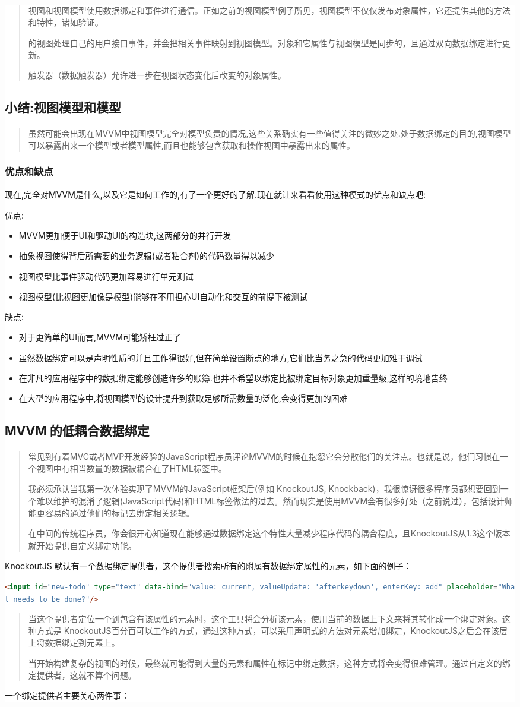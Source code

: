 > 视图和视图模型使用数据绑定和事件进行通信。正如之前的视图模型例子所见，视图模型不仅仅发布对象属性，它还提供其他的方法和特性，诸如验证。
>
> 的视图处理自己的用户接口事件，并会把相关事件映射到视图模型。对象和它属性与视图模型是同步的，且通过双向数据绑定进行更新。
>
> 触发器（数据触发器）允许进一步在视图状态变化后改变的对象属性。

## 小结:视图模型和模型

> 虽然可能会出现在MVVM中视图模型完全对模型负责的情况,这些关系确实有一些值得关注的微妙之处.处于数据绑定的目的,视图模型可以暴露出来一个模型或者模型属性,而且也能够包含获取和操作视图中暴露出来的属性。

### 优点和缺点

现在,完全对MVVM是什么,以及它是如何工作的,有了一个更好的了解.现在就让来看看使用这种模式的优点和缺点吧:

优点:

* MVVM更加便于UI和驱动UI的构造块,这两部分的并行开发

* 抽象视图使得背后所需要的业务逻辑(或者粘合剂)的代码数量得以减少

* 视图模型比事件驱动代码更加容易进行单元测试

* 视图模型(比视图更加像是模型)能够在不用担心UI自动化和交互的前提下被测试

缺点:

* 对于更简单的UI而言,MVVM可能矫枉过正了

* 虽然数据绑定可以是声明性质的并且工作得很好,但在简单设置断点的地方,它们比当务之急的代码更加难于调试

* 在非凡的应用程序中的数据绑定能够创造许多的账簿.也并不希望以绑定比被绑定目标对象更加重量级,这样的境地告终

* 在大型的应用程序中,将视图模型的设计提升到获取足够所需数量的泛化,会变得更加的困难

## MVVM 的低耦合数据绑定

> 常见到有着MVC或者MVP开发经验的JavaScript程序员评论MVVM的时候在抱怨它会分散他们的关注点。也就是说，他们习惯在一个视图中有相当数量的数据被耦合在了HTML标签中。
>
> 我必须承认当我第一次体验实现了MVVM的JavaScript框架后(例如 KnockoutJS, Knockback)，我很惊讶很多程序员都想要回到一个难以维护的混淆了逻辑(JavaScript代码)和HTML标签做法的过去。然而现实是使用MVVM会有很多好处（之前说过），包括设计师能更容易的通过他们的标记去绑定相关逻辑。
>
> 在中间的传统程序员，你会很开心知道现在能够通过数据绑定这个特性大量减少程序代码的耦合程度，且KnockoutJS从1.3这个版本就开始提供自定义绑定功能。

KnockoutJS 默认有一个数据绑定提供者，这个提供者搜索所有的附属有数据绑定属性的元素，如下面的例子：

```html
<input id="new-todo" type="text" data-bind="value: current, valueUpdate: 'afterkeydown', enterKey: add" placeholder="What needs to be done?"/>
```

> 当这个提供者定位一个到包含有该属性的元素时，这个工具将会分析该元素，使用当前的数据上下文来将其转化成一个绑定对象。这种方式是 KnockoutJS百分百可以工作的方式，通过这种方式，可以采用声明式的方法对元素增加绑定，KnockoutJS之后会在该层上将数据绑定到元素上。
>
> 当开始构建复杂的视图的时候，最终就可能得到大量的元素和属性在标记中绑定数据，这种方式将会变得很难管理。通过自定义的绑定提供者，这就不算个问题。

一个绑定提供者主要关心两件事：
